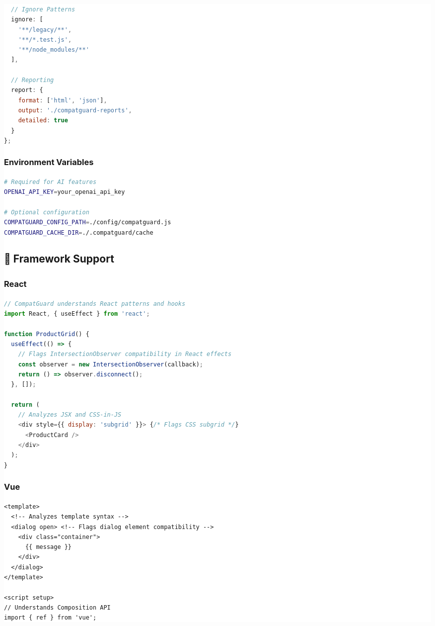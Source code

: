 ```javascript
  // Ignore Patterns
  ignore: [
    '**/legacy/**',
    '**/*.test.js',
    '**/node_modules/**'
  ],
  
  // Reporting
  report: {
    format: ['html', 'json'],
    output: './compatguard-reports',
    detailed: true
  }
};
```

### Environment Variables
```bash
# Required for AI features
OPENAI_API_KEY=your_openai_api_key

# Optional configuration
COMPATGUARD_CONFIG_PATH=./config/compatguard.js
COMPATGUARD_CACHE_DIR=./.compatguard/cache
```

## 🔌 Framework Support

### React
```javascript
// CompatGuard understands React patterns and hooks
import React, { useEffect } from 'react';

function ProductGrid() {
  useEffect(() => {
    // Flags IntersectionObserver compatibility in React effects
    const observer = new IntersectionObserver(callback);
    return () => observer.disconnect();
  }, []);

  return (
    // Analyzes JSX and CSS-in-JS
    <div style={{ display: 'subgrid' }}> {/* Flags CSS subgrid */}
      <ProductCard />
    </div>
  );
}
```

### Vue
```vue
<template>
  <!-- Analyzes template syntax -->
  <dialog open> <!-- Flags dialog element compatibility -->
    <div class="container">
      {{ message }}
    </div>
  </dialog>
</template>

<script setup>
// Understands Composition API
import { ref } from 'vue';
```